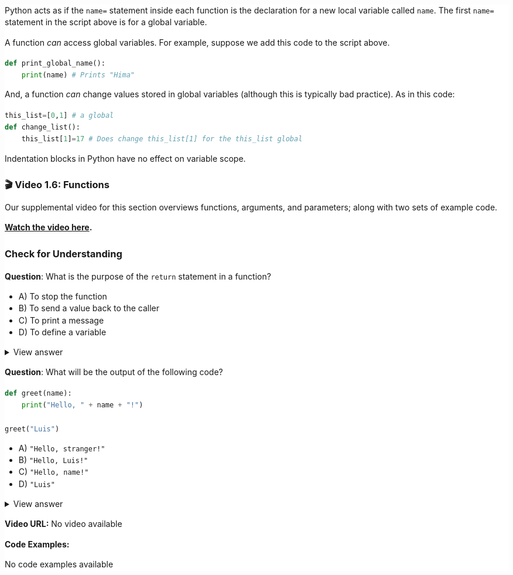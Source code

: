 Python acts as if the `name=` statement inside each function is the declaration for a new local variable called `name`.  The first `name=` statement in the script above is for a global variable.

A function *can* access global variables.  For example, suppose we add this code to the script above.

```python
def print_global_name():
    print(name) # Prints "Hima"
```

And, a function *can* change values stored in global variables (although this is typically bad practice).  As in this code:
```python
this_list=[0,1] # a global
def change_list():
    this_list[1]=17 # Does change this_list[1] for the this_list global
```
Indentation blocks in Python have no effect on variable scope.

### 🎬 Video 1.6: Functions

Our supplemental video for this section overviews functions, arguments, and parameters; along with two sets of example code.

**[Watch the video here](https://youtu.be/89cGQjB5R4M?feature=shared).**

### Check for Understanding

**Question**: What is the purpose of the `return` statement in a function?

* A) To stop the function
* B) To send a value back to the caller
* C) To print a message
* D) To define a variable

<details><summary>View answer</summary></details>

**Question**: What will be the output of the following code?

```python
def greet(name):
    print("Hello, " + name + "!")
    
greet("Luis")
```

* A) `"Hello, stranger!"`
* B) `"Hello, Luis!"`
* C) `"Hello, name!"`
* D) `"Luis"`

<details><summary>View answer</summary></details>

**Video URL:** No video available

**Code Examples:**

No code examples available
